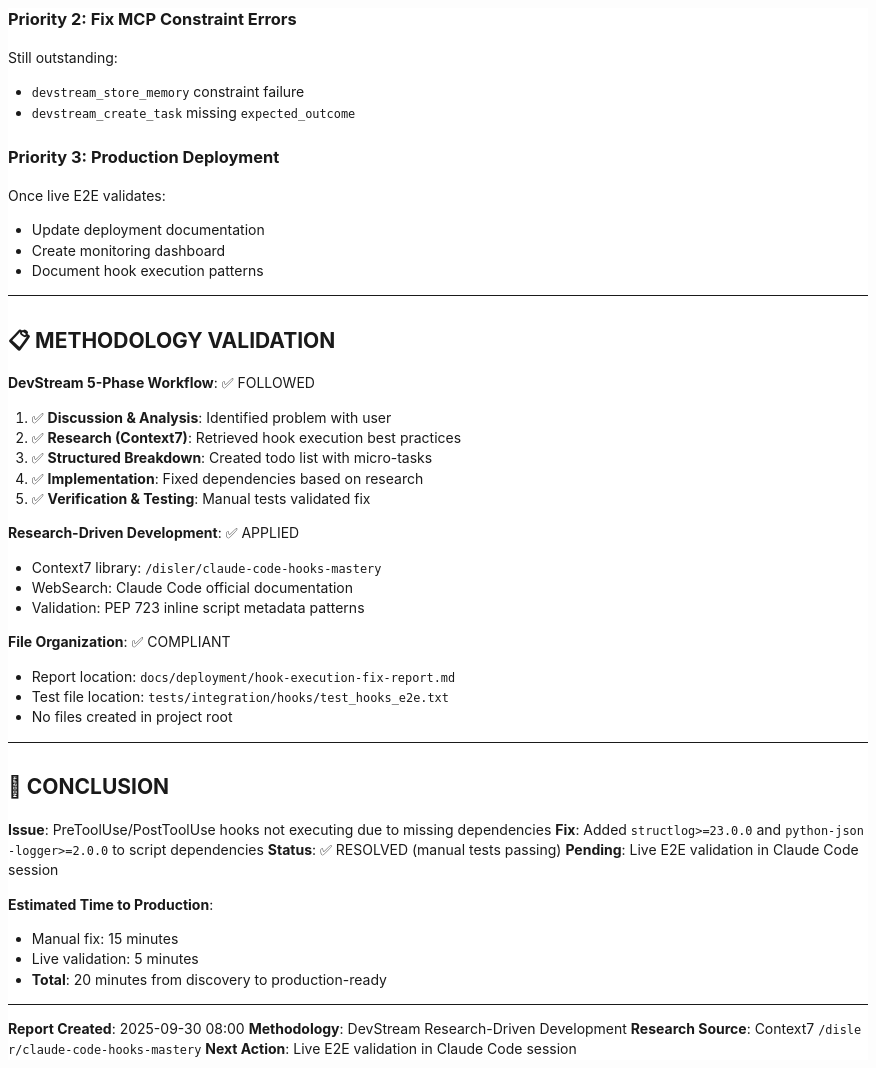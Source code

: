 ### Priority 2: Fix MCP Constraint Errors
Still outstanding:
- `devstream_store_memory` constraint failure
- `devstream_create_task` missing `expected_outcome`

### Priority 3: Production Deployment
Once live E2E validates:
- Update deployment documentation
- Create monitoring dashboard
- Document hook execution patterns

---

## 📋 METHODOLOGY VALIDATION

**DevStream 5-Phase Workflow**: ✅ FOLLOWED

1. ✅ **Discussion & Analysis**: Identified problem with user
2. ✅ **Research (Context7)**: Retrieved hook execution best practices
3. ✅ **Structured Breakdown**: Created todo list with micro-tasks
4. ✅ **Implementation**: Fixed dependencies based on research
5. ✅ **Verification & Testing**: Manual tests validated fix

**Research-Driven Development**: ✅ APPLIED
- Context7 library: `/disler/claude-code-hooks-mastery`
- WebSearch: Claude Code official documentation
- Validation: PEP 723 inline script metadata patterns

**File Organization**: ✅ COMPLIANT
- Report location: `docs/deployment/hook-execution-fix-report.md`
- Test file location: `tests/integration/hooks/test_hooks_e2e.txt`
- No files created in project root

---

## 🎉 CONCLUSION

**Issue**: PreToolUse/PostToolUse hooks not executing due to missing dependencies
**Fix**: Added `structlog>=23.0.0` and `python-json-logger>=2.0.0` to script dependencies
**Status**: ✅ RESOLVED (manual tests passing)
**Pending**: Live E2E validation in Claude Code session

**Estimated Time to Production**:
- Manual fix: 15 minutes
- Live validation: 5 minutes
- **Total**: 20 minutes from discovery to production-ready

---

**Report Created**: 2025-09-30 08:00
**Methodology**: DevStream Research-Driven Development
**Research Source**: Context7 `/disler/claude-code-hooks-mastery`
**Next Action**: Live E2E validation in Claude Code session